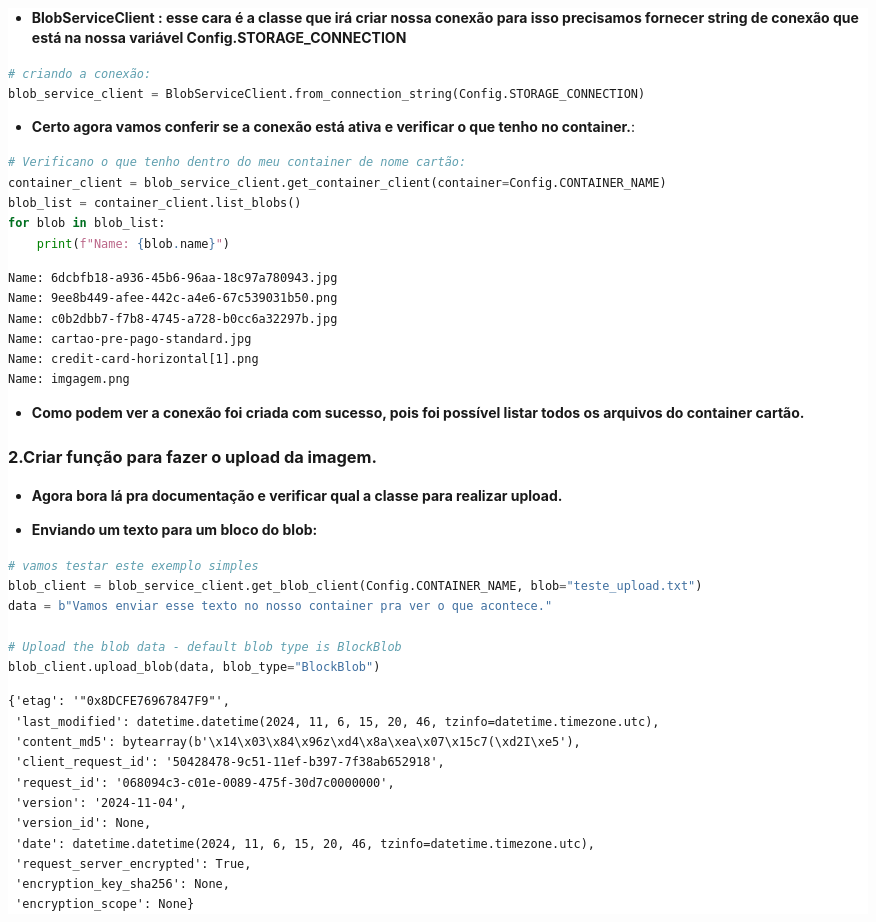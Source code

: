 * **BlobServiceClient : esse cara é a classe que irá criar nossa conexão para isso precisamos fornecer string de conexão que está na nossa variável Config.STORAGE_CONNECTION**    


```python
# criando a conexão:
blob_service_client = BlobServiceClient.from_connection_string(Config.STORAGE_CONNECTION)
```

* **Certo agora vamos conferir se a conexão está ativa e verificar o que tenho no container.**:


```python
# Verificano o que tenho dentro do meu container de nome cartão:
container_client = blob_service_client.get_container_client(container=Config.CONTAINER_NAME)
blob_list = container_client.list_blobs()
for blob in blob_list:
    print(f"Name: {blob.name}")
```

    Name: 6dcbfb18-a936-45b6-96aa-18c97a780943.jpg
    Name: 9ee8b449-afee-442c-a4e6-67c539031b50.png
    Name: c0b2dbb7-f7b8-4745-a728-b0cc6a32297b.jpg
    Name: cartao-pre-pago-standard.jpg
    Name: credit-card-horizontal[1].png
    Name: imgagem.png


* **Como podem ver a conexão foi criada com sucesso, pois foi possível listar todos os arquivos do container cartão.**

### 2.Criar função para fazer o upload da imagem.

* **Agora bora lá pra documentação e verificar qual a classe para realizar upload.**

* **Enviando um texto para um bloco do blob:**


```python
# vamos testar este exemplo simples
blob_client = blob_service_client.get_blob_client(Config.CONTAINER_NAME, blob="teste_upload.txt")
data = b"Vamos enviar esse texto no nosso container pra ver o que acontece."

# Upload the blob data - default blob type is BlockBlob
blob_client.upload_blob(data, blob_type="BlockBlob")
```




    {'etag': '"0x8DCFE76967847F9"',
     'last_modified': datetime.datetime(2024, 11, 6, 15, 20, 46, tzinfo=datetime.timezone.utc),
     'content_md5': bytearray(b'\x14\x03\x84\x96z\xd4\x8a\xea\x07\x15c7(\xd2I\xe5'),
     'client_request_id': '50428478-9c51-11ef-b397-7f38ab652918',
     'request_id': '068094c3-c01e-0089-475f-30d7c0000000',
     'version': '2024-11-04',
     'version_id': None,
     'date': datetime.datetime(2024, 11, 6, 15, 20, 46, tzinfo=datetime.timezone.utc),
     'request_server_encrypted': True,
     'encryption_key_sha256': None,
     'encryption_scope': None}
